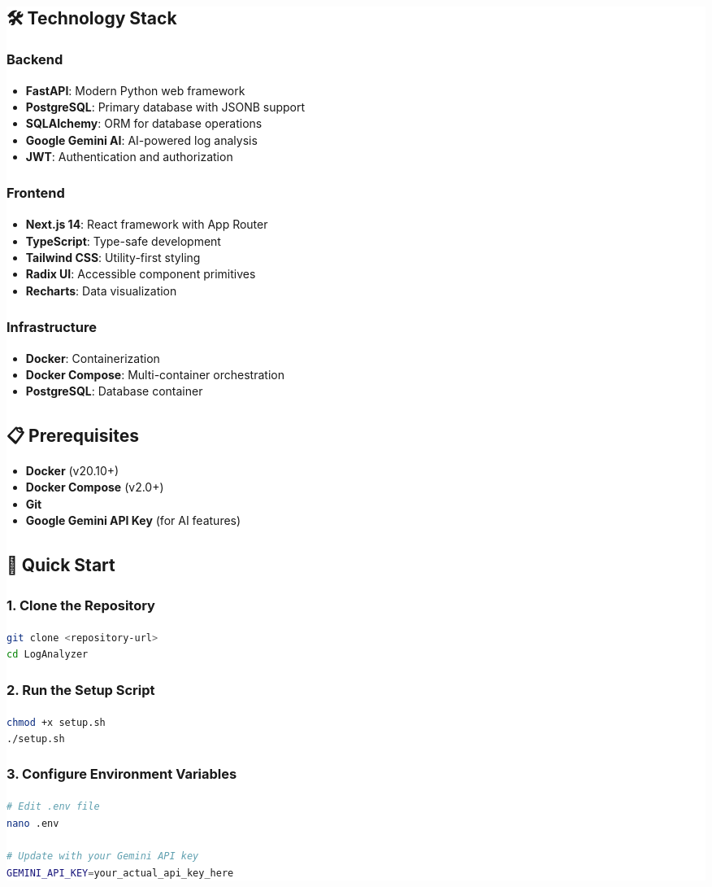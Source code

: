 ## 🛠️ Technology Stack

### **Backend**
- **FastAPI**: Modern Python web framework
- **PostgreSQL**: Primary database with JSONB support
- **SQLAlchemy**: ORM for database operations
- **Google Gemini AI**: AI-powered log analysis
- **JWT**: Authentication and authorization

### **Frontend**
- **Next.js 14**: React framework with App Router
- **TypeScript**: Type-safe development
- **Tailwind CSS**: Utility-first styling
- **Radix UI**: Accessible component primitives
- **Recharts**: Data visualization

### **Infrastructure**
- **Docker**: Containerization
- **Docker Compose**: Multi-container orchestration
- **PostgreSQL**: Database container

## 📋 Prerequisites

- **Docker** (v20.10+)
- **Docker Compose** (v2.0+)
- **Git**
- **Google Gemini API Key** (for AI features)

## 🚀 Quick Start

### **1. Clone the Repository**
```bash
git clone <repository-url>
cd LogAnalyzer
```

### **2. Run the Setup Script**
```bash
chmod +x setup.sh
./setup.sh
```

### **3. Configure Environment Variables**
```bash
# Edit .env file
nano .env

# Update with your Gemini API key
GEMINI_API_KEY=your_actual_api_key_here
```

